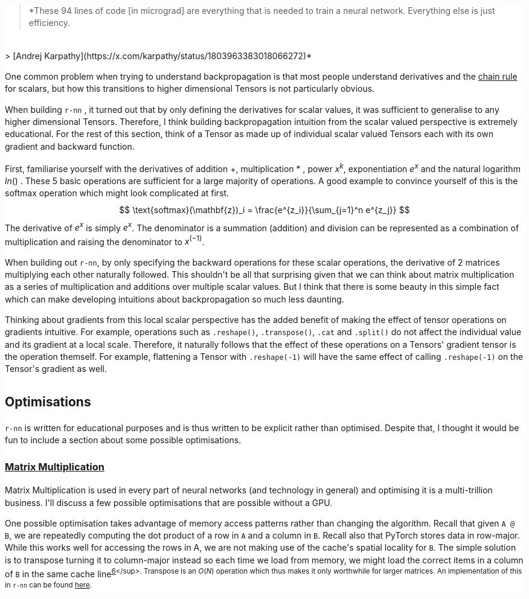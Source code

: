 > *These 94 lines of code [in micrograd] are everything that is needed to train a neural network. Everything else is just efficiency.
<br>
> [Andrej Karpathy](https://x.com/karpathy/status/1803963383018066272)* 

One common problem when trying to understand backpropagation is that most people understand derivatives and the [chain rule](https://en.wikipedia.org/wiki/Chain_rule) for scalars, but how this transitions to higher dimensional Tensors is not particularly obvious. 

When building `r-nn` , it turned out that by only defining the derivatives for scalar values, it was sufficient to generalise to any higher dimensional Tensors. Therefore, I think building backpropagation intuition from the scalar valued perspective is extremely educational. For the rest of this section, think of a Tensor as made up of individual scalar valued Tensors each with its own gradient and backward function.

First, familiarise yourself with the derivatives of addition $+$, multiplication $*$ , power $x^k$, exponentiation $e^x$  and the natural logarithm $ln()$ . These 5 basic operations  are sufficient for a large majority of operations. A good example to convince yourself of this is the softmax operation which might look complicated at first. 
$$
\text{softmax}(\mathbf{z})_i = \frac{e^{z_i}}{\sum_{j=1}^n e^{z_j}}
$$
The derivative of $e^x$ is simply $e^x$. The denominator is a summation (addition) and division can be represented as a combination of multiplication and raising the denominator to $x^{(-1)}$. 

When building out `r-nn`, by only specifying the backward operations for these scalar operations, the derivative of 2 matrices multiplying each other naturally followed. This shouldn't be all that surprising given that we can think about matrix multiplication as a series of multiplication and additions over multiple scalar values. But I think that there is some beauty in this simple fact which can make developing intuitions about backpropagation so much less daunting. 

Thinking about gradients from this local scalar perspective has the added benefit of making the effect of tensor operations on gradients intuitive. For example, operations such as `.reshape()`, `.transpose()`, `.cat` and `.split()` do not affect the individual value and its gradient at a local scale. Therefore, it naturally follows that the effect of these operations on a Tensors' gradient tensor is the operation themself. For example, flattening a Tensor with `.reshape(-1)` will have the same effect of calling `.reshape(-1)` on the Tensor's gradient as well.

## Optimisations
`r-nn` is written for educational purposes and is thus written to be explicit rather than optimised. Despite that, I thought it would be fun to include a section about some possible optimisations.

### <ins>Matrix Multiplication</ins>
Matrix Multiplication is used in every part of neural networks (and technology in general) and optimising it is a multi-trillion business. I'll discuss a few possible optimisations that are possible without a GPU. 

One possible optimisation takes advantage of memory access patterns rather than changing the algorithm. Recall that given `A @ B`, we are repeatedly computing the dot product of a row in `A` and a column in `B`. Recall also that PyTorch stores data in row-major. While this works well for accessing the rows in A, we are not making use of the cache's spatial locality for `B`. The simple solution is to transpose turning it to column-major instead so each time we load from memory, we might load the correct items in a column of `B` in the same cache line<sup>[6](https://www.nic.uoregon.edu/~khuck/ts/acumem-report/manual_html/ch03s02.html#:~:text=When%20the%20processor%20accesses%20a,called%20the%20cache%20line%20size.)</sup>. Transpose is an $O(N)$ operation which thus makes it only worthwhile for larger matrices. An implementation of this in `r-nn` can be found [here](https://github.com/nreHieW/r-nn/blob/main/src/core/tensor/matmul.rs#L35). 
